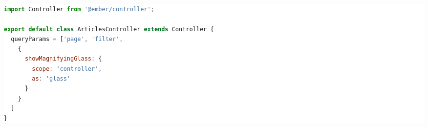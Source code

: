 ```javascript {data-filename=app/controllers/articles.js}
import Controller from '@ember/controller';

export default class ArticlesController extends Controller {
  queryParams = ['page', 'filter',
    {
      showMagnifyingGlass: {
        scope: 'controller',
        as: 'glass'
      }
    }
  ]
}
```
